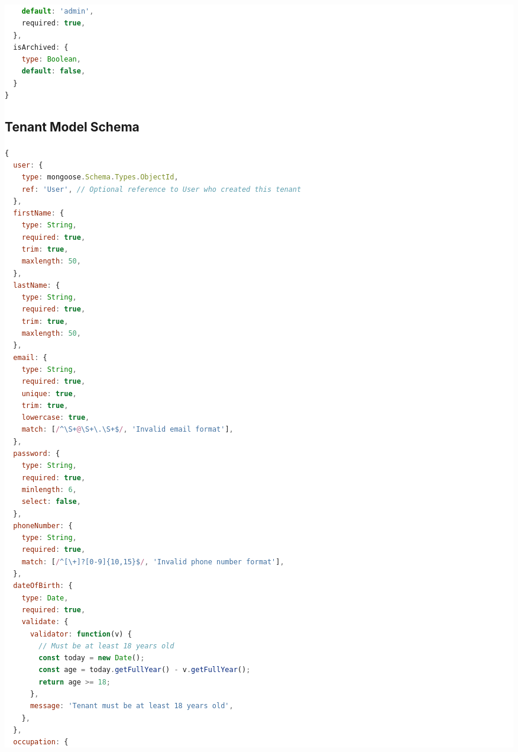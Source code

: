 ```javascript
    default: 'admin',
    required: true,
  },
  isArchived: {
    type: Boolean,
    default: false,
  }
}
```

## Tenant Model Schema

```javascript
{
  user: {
    type: mongoose.Schema.Types.ObjectId,
    ref: 'User', // Optional reference to User who created this tenant
  },
  firstName: {
    type: String,
    required: true,
    trim: true,
    maxlength: 50,
  },
  lastName: {
    type: String,
    required: true,
    trim: true,
    maxlength: 50,
  },
  email: {
    type: String,
    required: true,
    unique: true,
    trim: true,
    lowercase: true,
    match: [/^\S+@\S+\.\S+$/, 'Invalid email format'],
  },
  password: {
    type: String,
    required: true,
    minlength: 6,
    select: false,
  },
  phoneNumber: {
    type: String,
    required: true,
    match: [/^[\+]?[0-9]{10,15}$/, 'Invalid phone number format'],
  },
  dateOfBirth: {
    type: Date,
    required: true,
    validate: {
      validator: function(v) {
        // Must be at least 18 years old
        const today = new Date();
        const age = today.getFullYear() - v.getFullYear();
        return age >= 18;
      },
      message: 'Tenant must be at least 18 years old',
    },
  },
  occupation: { 
```